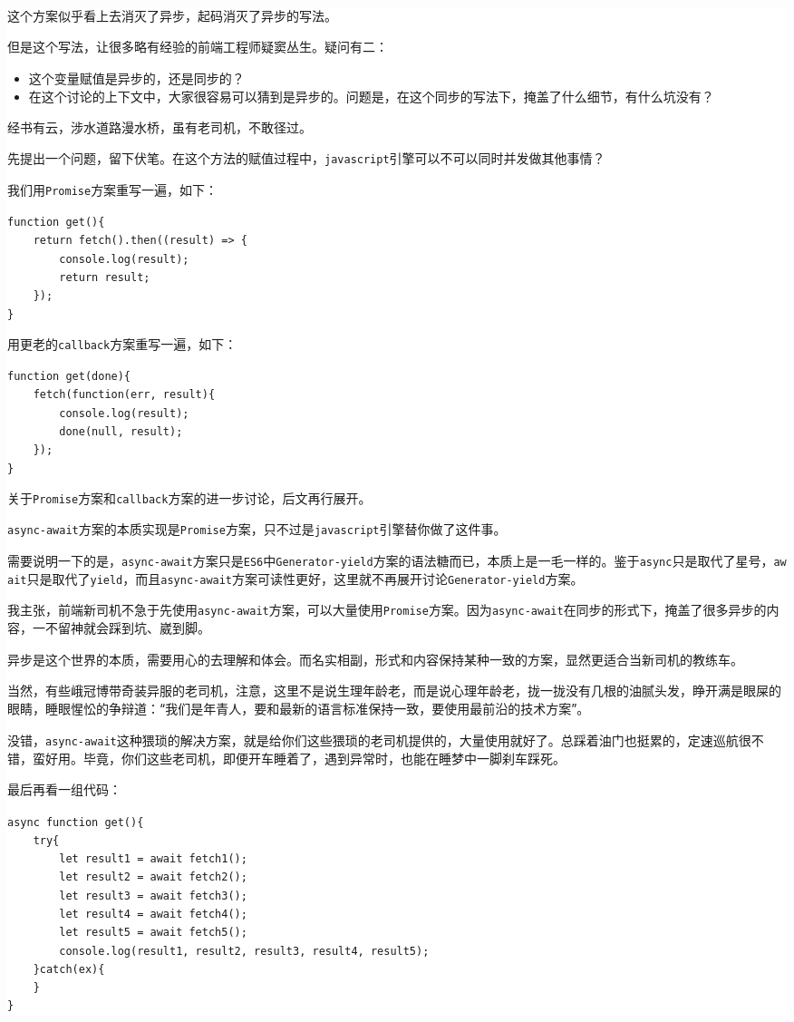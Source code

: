 这个方案似乎看上去消灭了异步，起码消灭了异步的写法。

但是这个写法，让很多略有经验的前端工程师疑窦丛生。疑问有二：

- 这个变量赋值是异步的，还是同步的？
- 在这个讨论的上下文中，大家很容易可以猜到是异步的。问题是，在这个同步的写法下，掩盖了什么细节，有什么坑没有？

经书有云，涉水道路漫水桥，虽有老司机，不敢径过。

先提出一个问题，留下伏笔。在这个方法的赋值过程中，`javascript`引擎可以不可以同时并发做其他事情？

我们用`Promise`方案重写一遍，如下：

    function get(){
        return fetch().then((result) => {
            console.log(result);
            return result;
        });
    }

用更老的`callback`方案重写一遍，如下：

    function get(done){
        fetch(function(err, result){
            console.log(result);
            done(null, result);
        });
    }

关于`Promise`方案和`callback`方案的进一步讨论，后文再行展开。

`async-await`方案的本质实现是`Promise`方案，只不过是`javascript`引擎替你做了这件事。

需要说明一下的是，`async-await`方案只是`ES6`中`Generator-yield`方案的语法糖而已，本质上是一毛一样的。鉴于`async`只是取代了星号，`await`只是取代了`yield`，而且`async-await`方案可读性更好，这里就不再展开讨论`Generator-yield`方案。

我主张，前端新司机不急于先使用`async-await`方案，可以大量使用`Promise`方案。因为`async-await`在同步的形式下，掩盖了很多异步的内容，一不留神就会踩到坑、崴到脚。

异步是这个世界的本质，需要用心的去理解和体会。而名实相副，形式和内容保持某种一致的方案，显然更适合当新司机的教练车。

当然，有些峨冠博带奇装异服的老司机，注意，这里不是说生理年龄老，而是说心理年龄老，拢一拢没有几根的油腻头发，睁开满是眼屎的眼睛，睡眼惺忪的争辩道：“我们是年青人，要和最新的语言标准保持一致，要使用最前沿的技术方案”。

没错，`async-await`这种猥琐的解决方案，就是给你们这些猥琐的老司机提供的，大量使用就好了。总踩着油门也挺累的，定速巡航很不错，蛮好用。毕竟，你们这些老司机，即便开车睡着了，遇到异常时，也能在睡梦中一脚刹车踩死。

最后再看一组代码：

    async function get(){
        try{
            let result1 = await fetch1();
            let result2 = await fetch2();
            let result3 = await fetch3();
            let result4 = await fetch4();
            let result5 = await fetch5();
            console.log(result1, result2, result3, result4, result5);
        }catch(ex){
        }
    }
